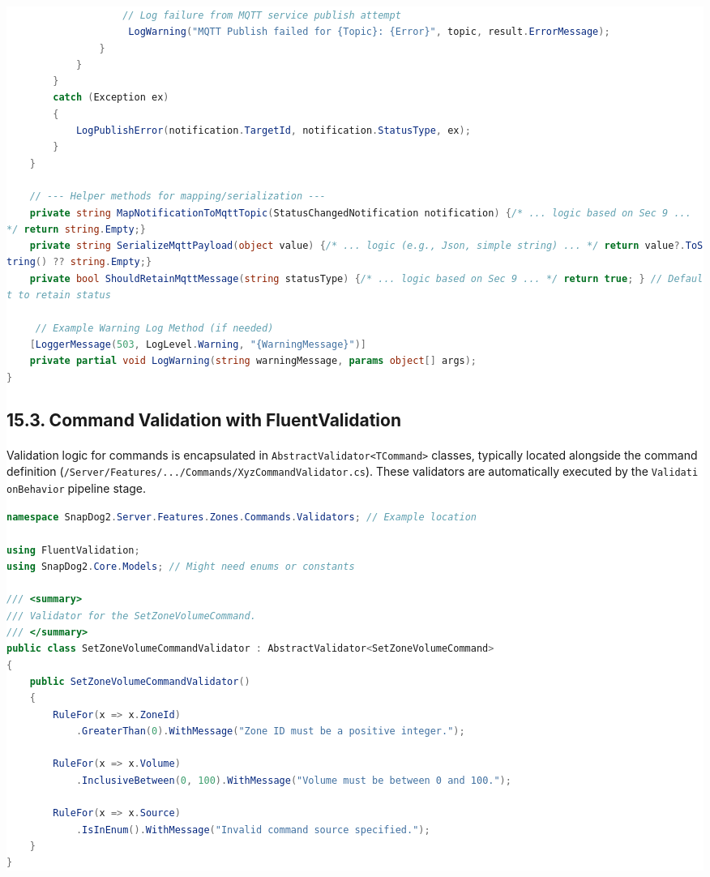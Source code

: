 ```csharp
                    // Log failure from MQTT service publish attempt
                     LogWarning("MQTT Publish failed for {Topic}: {Error}", topic, result.ErrorMessage);
                }
            }
        }
        catch (Exception ex)
        {
            LogPublishError(notification.TargetId, notification.StatusType, ex);
        }
    }

    // --- Helper methods for mapping/serialization ---
    private string MapNotificationToMqttTopic(StatusChangedNotification notification) {/* ... logic based on Sec 9 ... */ return string.Empty;}
    private string SerializeMqttPayload(object value) {/* ... logic (e.g., Json, simple string) ... */ return value?.ToString() ?? string.Empty;}
    private bool ShouldRetainMqttMessage(string statusType) {/* ... logic based on Sec 9 ... */ return true; } // Default to retain status

     // Example Warning Log Method (if needed)
    [LoggerMessage(503, LogLevel.Warning, "{WarningMessage}")]
    private partial void LogWarning(string warningMessage, params object[] args);
}
```

## 15.3. Command Validation with FluentValidation

Validation logic for commands is encapsulated in `AbstractValidator<TCommand>` classes, typically located alongside the command definition (`/Server/Features/.../Commands/XyzCommandValidator.cs`). These validators are automatically executed by the `ValidationBehavior` pipeline stage.

```csharp
namespace SnapDog2.Server.Features.Zones.Commands.Validators; // Example location

using FluentValidation;
using SnapDog2.Core.Models; // Might need enums or constants

/// <summary>
/// Validator for the SetZoneVolumeCommand.
/// </summary>
public class SetZoneVolumeCommandValidator : AbstractValidator<SetZoneVolumeCommand>
{
    public SetZoneVolumeCommandValidator()
    {
        RuleFor(x => x.ZoneId)
            .GreaterThan(0).WithMessage("Zone ID must be a positive integer.");

        RuleFor(x => x.Volume)
            .InclusiveBetween(0, 100).WithMessage("Volume must be between 0 and 100.");

        RuleFor(x => x.Source)
            .IsInEnum().WithMessage("Invalid command source specified.");
    }
}
```
